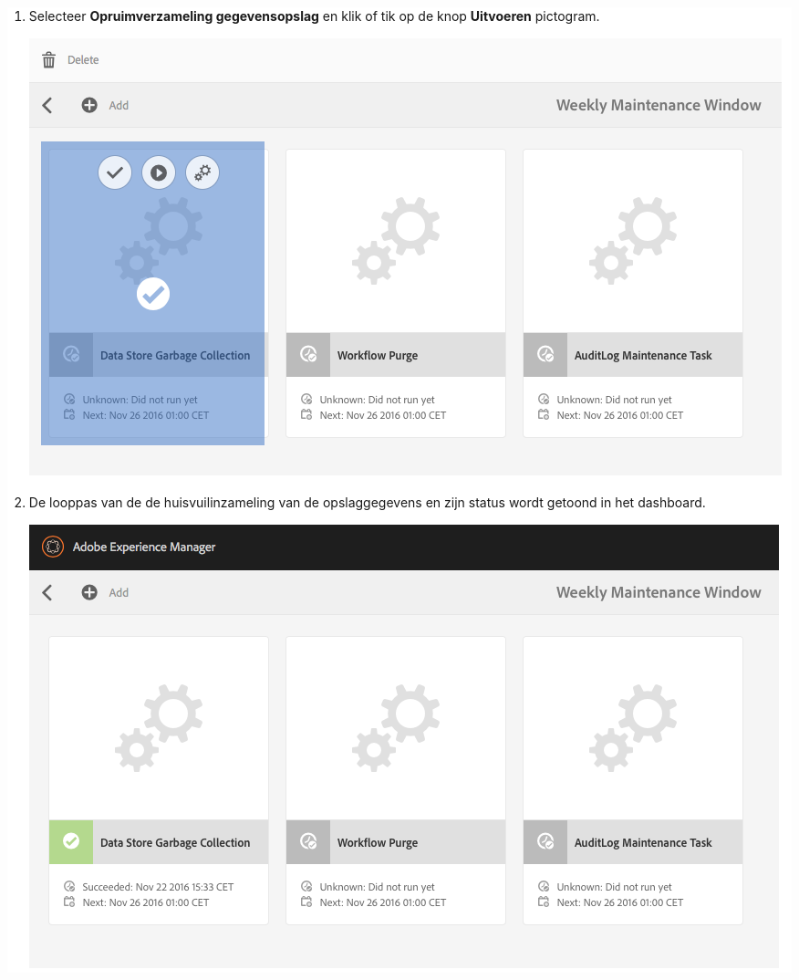 1. Selecteer **Opruimverzameling gegevensopslag** en klik of tik op de knop **Uitvoeren** pictogram.

   ![chlimage_1-122](assets/chlimage_1-122.png)

1. De looppas van de de huisvuilinzameling van de opslaggegevens en zijn status wordt getoond in het dashboard.

   ![chlimage_1-123](assets/chlimage_1-123.png)
